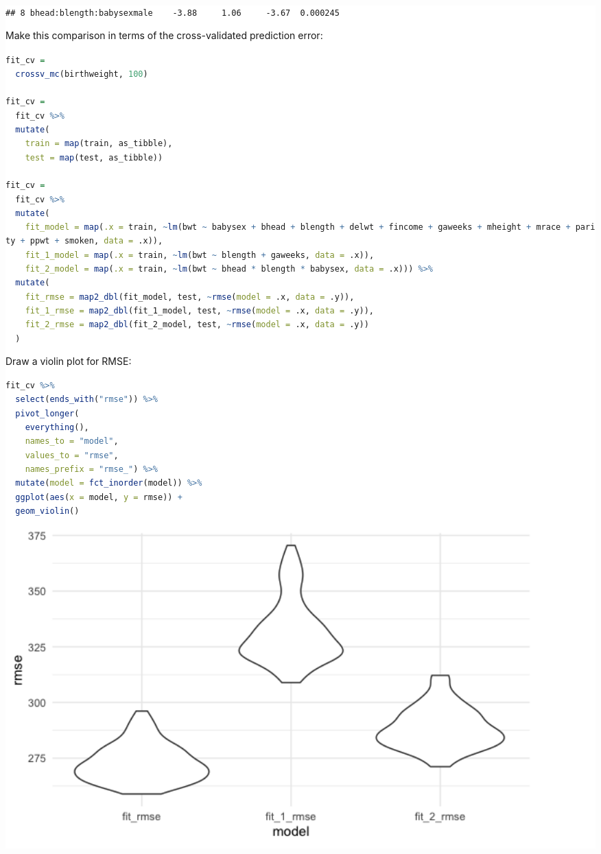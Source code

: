     ## 8 bhead:blength:babysexmale    -3.88     1.06     -3.67  0.000245

Make this comparison in terms of the cross-validated prediction error:

``` r
fit_cv = 
  crossv_mc(birthweight, 100) 

fit_cv = 
  fit_cv %>% 
  mutate(
    train = map(train, as_tibble),
    test = map(test, as_tibble)) 

fit_cv = 
  fit_cv %>% 
  mutate(
    fit_model = map(.x = train, ~lm(bwt ~ babysex + bhead + blength + delwt + fincome + gaweeks + mheight + mrace + parity + ppwt + smoken, data = .x)),
    fit_1_model = map(.x = train, ~lm(bwt ~ blength + gaweeks, data = .x)),
    fit_2_model = map(.x = train, ~lm(bwt ~ bhead * blength * babysex, data = .x))) %>% 
  mutate(
    fit_rmse = map2_dbl(fit_model, test, ~rmse(model = .x, data = .y)),
    fit_1_rmse = map2_dbl(fit_1_model, test, ~rmse(model = .x, data = .y)),
    fit_2_rmse = map2_dbl(fit_2_model, test, ~rmse(model = .x, data = .y))
  )
```

Draw a violin plot for RMSE:

``` r
fit_cv %>% 
  select(ends_with("rmse")) %>% 
  pivot_longer(
    everything(),
    names_to = "model", 
    values_to = "rmse",
    names_prefix = "rmse_") %>% 
  mutate(model = fct_inorder(model)) %>% 
  ggplot(aes(x = model, y = rmse)) + 
  geom_violin()
```

<img src="p8105_hw6_xj2278_files/figure-gfm/unnamed-chunk-8-1.png" width="90%" />
